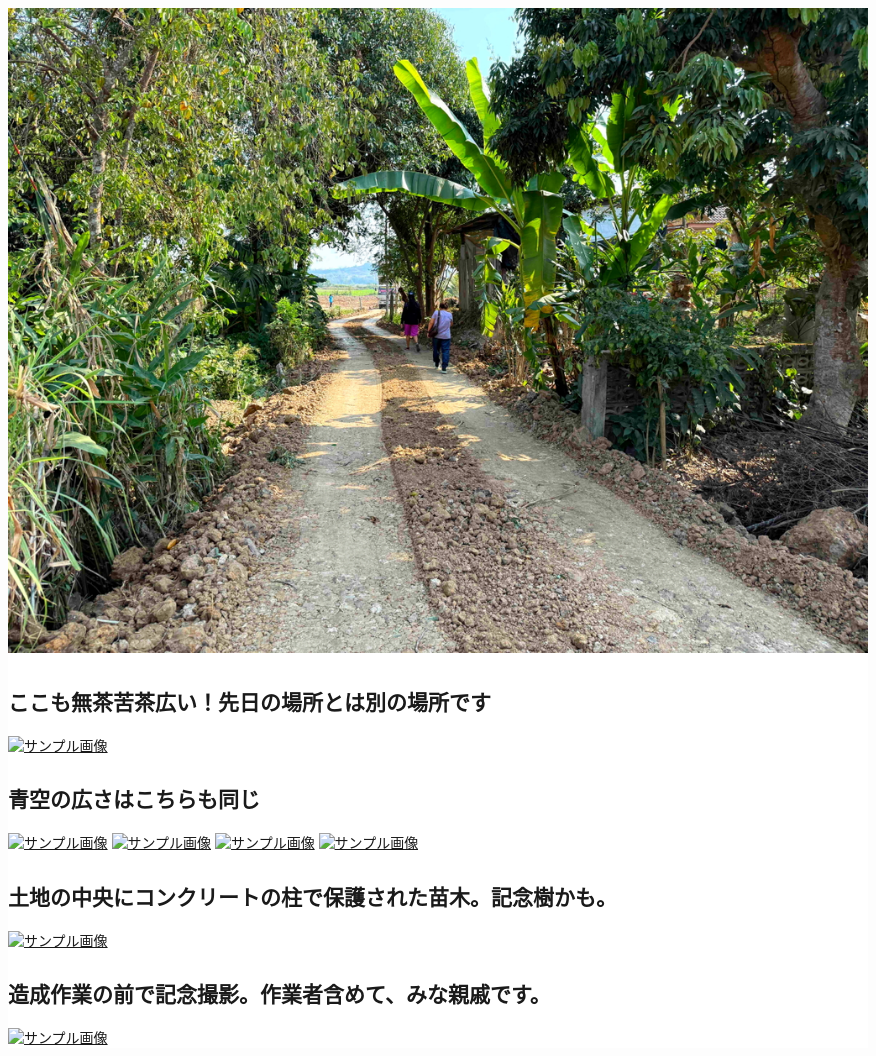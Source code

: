 <a href="20250204_017.JPG" target="_blank"><img src="20250204_017.JPG" alt="サンプル画像" width="900" /></a>
    
<h2><span class="yellow">ここも無茶苦茶広い！先日の場所とは別の場所です</span></h2>
<a href="20250204_018.JPG" target="_blank"><img src="20250204_018.JPG" alt="サンプル画像" width="900" /></a>
    
<h2><span class="yellow">青空の広さはこちらも同じ</span></h2>
<a href="20250204_019.JPG" target="_blank"><img src="20250204_019.JPG" alt="サンプル画像" width="900" /></a>
<a href="20250204_020.JPG" target="_blank"><img src="20250204_020.JPG" alt="サンプル画像" width="900" /></a>
<a href="20250204_021.JPG" target="_blank"><img src="20250204_021.JPG" alt="サンプル画像" width="900" /></a>
<a href="20250204_022.JPG" target="_blank"><img src="20250204_022.JPG" alt="サンプル画像" width="900" /></a>
    
<h2><span class="yellow">土地の中央にコンクリートの柱で保護された苗木。記念樹かも。</span></h2>
<a href="20250204_023.JPG" target="_blank"><img src="20250204_023.JPG" alt="サンプル画像" width="900" /></a>
    
<h2><span class="yellow">造成作業の前で記念撮影。作業者含めて、みな親戚です。</span></h2>
<a href="20250204_024.JPG" target="_blank"><img src="20250204_024.JPG" alt="サンプル画像" width="900" /></a>
    